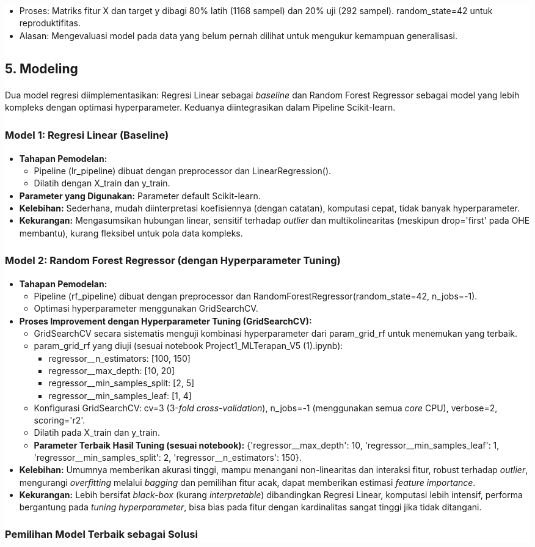    * Proses: Matriks fitur X dan target y dibagi 80% latih (1168 sampel) dan 20% uji (292 sampel). random\_state=42 untuk reproduktifitas.  
   * Alasan: Mengevaluasi model pada data yang belum pernah dilihat untuk mengukur kemampuan generalisasi.

## **5\. Modeling**

Dua model regresi diimplementasikan: Regresi Linear sebagai *baseline* dan Random Forest Regressor sebagai model yang lebih kompleks dengan optimasi hyperparameter. Keduanya diintegrasikan dalam Pipeline Scikit-learn.

### **Model 1: Regresi Linear (Baseline)**

* **Tahapan Pemodelan:**  
  * Pipeline (lr\_pipeline) dibuat dengan preprocessor dan LinearRegression().  
  * Dilatih dengan X\_train dan y\_train.  
* **Parameter yang Digunakan:** Parameter default Scikit-learn.  
* **Kelebihan:** Sederhana, mudah diinterpretasi koefisiennya (dengan catatan), komputasi cepat, tidak banyak hyperparameter.  
* **Kekurangan:** Mengasumsikan hubungan linear, sensitif terhadap *outlier* dan multikolinearitas (meskipun drop='first' pada OHE membantu), kurang fleksibel untuk pola data kompleks.

### **Model 2: Random Forest Regressor (dengan Hyperparameter Tuning)**

* **Tahapan Pemodelan:**  
  * Pipeline (rf\_pipeline) dibuat dengan preprocessor dan RandomForestRegressor(random\_state=42, n\_jobs=-1).  
  * Optimasi hyperparameter menggunakan GridSearchCV.  
* **Proses Improvement dengan Hyperparameter Tuning (GridSearchCV):**  
  * GridSearchCV secara sistematis menguji kombinasi hyperparameter dari param\_grid\_rf untuk menemukan yang terbaik.  
  * param\_grid\_rf yang diuji (sesuai notebook Project1\_MLTerapan\_V5 (1).ipynb):  
    * regressor\_\_n\_estimators: \[100, 150\]  
    * regressor\_\_max\_depth: \[10, 20\]  
    * regressor\_\_min\_samples\_split: \[2, 5\]  
    * regressor\_\_min\_samples\_leaf: \[1, 4\]  
  * Konfigurasi GridSearchCV: cv=3 (3-*fold cross-validation*), n\_jobs=-1 (menggunakan semua *core* CPU), verbose=2, scoring='r2'.  
  * Dilatih pada X\_train dan y\_train.  
  * **Parameter Terbaik Hasil Tuning (sesuai notebook):** {'regressor\_\_max\_depth': 10, 'regressor\_\_min\_samples\_leaf': 1, 'regressor\_\_min\_samples\_split': 2, 'regressor\_\_n\_estimators': 150}.  
* **Kelebihan:** Umumnya memberikan akurasi tinggi, mampu menangani non-linearitas dan interaksi fitur, robust terhadap *outlier*, mengurangi *overfitting* melalui *bagging* dan pemilihan fitur acak, dapat memberikan estimasi *feature importance*.  
* **Kekurangan:** Lebih bersifat *black-box* (kurang *interpretable*) dibandingkan Regresi Linear, komputasi lebih intensif, performa bergantung pada *tuning hyperparameter*, bisa bias pada fitur dengan kardinalitas sangat tinggi jika tidak ditangani.

### **Pemilihan Model Terbaik sebagai Solusi**
